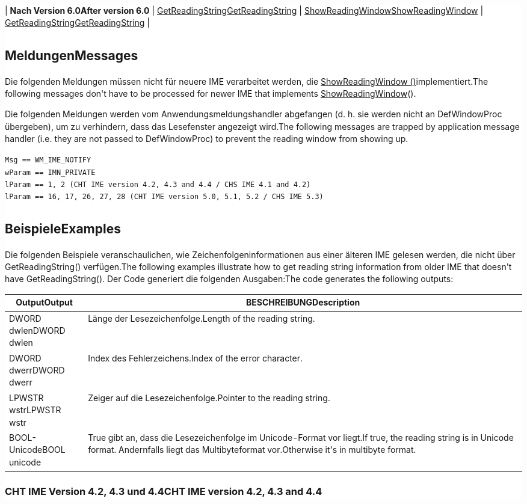 | <span data-ttu-id="014fe-210">**Nach Version 6.0**</span><span class="sxs-lookup"><span data-stu-id="014fe-210">**After version 6.0**</span></span>  | [<span data-ttu-id="014fe-211">GetReadingString</span><span class="sxs-lookup"><span data-stu-id="014fe-211">GetReadingString</span></span>](#getreadingstring)                                 | [<span data-ttu-id="014fe-212">ShowReadingWindow</span><span class="sxs-lookup"><span data-stu-id="014fe-212">ShowReadingWindow</span></span>](#showreadingwindow)     | [<span data-ttu-id="014fe-213">GetReadingString</span><span class="sxs-lookup"><span data-stu-id="014fe-213">GetReadingString</span></span>](#getreadingstring)                      |



 

## <a name="messages"></a><span data-ttu-id="014fe-214">Meldungen</span><span class="sxs-lookup"><span data-stu-id="014fe-214">Messages</span></span>

<span data-ttu-id="014fe-215">Die folgenden Meldungen müssen nicht für neuere IME verarbeitet werden, die [ShowReadingWindow ()](#showreadingwindow)implementiert.</span><span class="sxs-lookup"><span data-stu-id="014fe-215">The following messages don't have to be processed for newer IME that implements [ShowReadingWindow](#showreadingwindow)().</span></span>

<span data-ttu-id="014fe-216">Die folgenden Meldungen werden vom Anwendungsmeldungshandler abgefangen (d. h. sie werden nicht an DefWindowProc übergeben), um zu verhindern, dass das Lesefenster angezeigt wird.</span><span class="sxs-lookup"><span data-stu-id="014fe-216">The following messages are trapped by application message handler (i.e. they are not passed to DefWindowProc) to prevent the reading window from showing up.</span></span>

``` syntax
Msg == WM_IME_NOTIFY
wParam == IMN_PRIVATE
lParam == 1, 2 (CHT IME version 4.2, 4.3 and 4.4 / CHS IME 4.1 and 4.2)
lParam == 16, 17, 26, 27, 28 (CHT IME version 5.0, 5.1, 5.2 / CHS IME 5.3)
```

## <a name="examples"></a><span data-ttu-id="014fe-217">Beispiele</span><span class="sxs-lookup"><span data-stu-id="014fe-217">Examples</span></span>

<span data-ttu-id="014fe-218">Die folgenden Beispiele veranschaulichen, wie Zeichenfolgeninformationen aus einer älteren IME gelesen werden, die nicht über GetReadingString() verfügen.</span><span class="sxs-lookup"><span data-stu-id="014fe-218">The following examples illustrate how to get reading string information from older IME that doesn't have GetReadingString().</span></span> <span data-ttu-id="014fe-219">Der Code generiert die folgenden Ausgaben:</span><span class="sxs-lookup"><span data-stu-id="014fe-219">The code generates the following outputs:</span></span>



| <span data-ttu-id="014fe-220">Output</span><span class="sxs-lookup"><span data-stu-id="014fe-220">Output</span></span>              | <span data-ttu-id="014fe-221">BESCHREIBUNG</span><span class="sxs-lookup"><span data-stu-id="014fe-221">Description</span></span>                                                                                      |
|--------------|---------------------------------------------------------------------------------------|
| <span data-ttu-id="014fe-222">DWORD dwlen</span><span class="sxs-lookup"><span data-stu-id="014fe-222">DWORD dwlen</span></span>  | <span data-ttu-id="014fe-223">Länge der Lesezeichenfolge.</span><span class="sxs-lookup"><span data-stu-id="014fe-223">Length of the reading string.</span></span>                                                          |
| <span data-ttu-id="014fe-224">DWORD dwerr</span><span class="sxs-lookup"><span data-stu-id="014fe-224">DWORD dwerr</span></span>  | <span data-ttu-id="014fe-225">Index des Fehlerzeichens.</span><span class="sxs-lookup"><span data-stu-id="014fe-225">Index of the error character.</span></span>                                                                   |
| <span data-ttu-id="014fe-226">LPWSTR wstr</span><span class="sxs-lookup"><span data-stu-id="014fe-226">LPWSTR wstr</span></span>  | <span data-ttu-id="014fe-227">Zeiger auf die Lesezeichenfolge.</span><span class="sxs-lookup"><span data-stu-id="014fe-227">Pointer to the reading string.</span></span>                                                         |
| <span data-ttu-id="014fe-228">BOOL-Unicode</span><span class="sxs-lookup"><span data-stu-id="014fe-228">BOOL unicode</span></span> | <span data-ttu-id="014fe-229">True gibt an, dass die Lesezeichenfolge im Unicode-Format vor liegt.</span><span class="sxs-lookup"><span data-stu-id="014fe-229">If true, the reading string is in Unicode format.</span></span> <span data-ttu-id="014fe-230">Andernfalls liegt das Multibyteformat vor.</span><span class="sxs-lookup"><span data-stu-id="014fe-230">Otherwise it's in multibyte format.</span></span> |



 

### <a name="cht-ime-version-42-43-and-44"></a><span data-ttu-id="014fe-231">CHT IME Version 4.2, 4.3 und 4.4</span><span class="sxs-lookup"><span data-stu-id="014fe-231">CHT IME version 4.2, 4.3 and 4.4</span></span>
